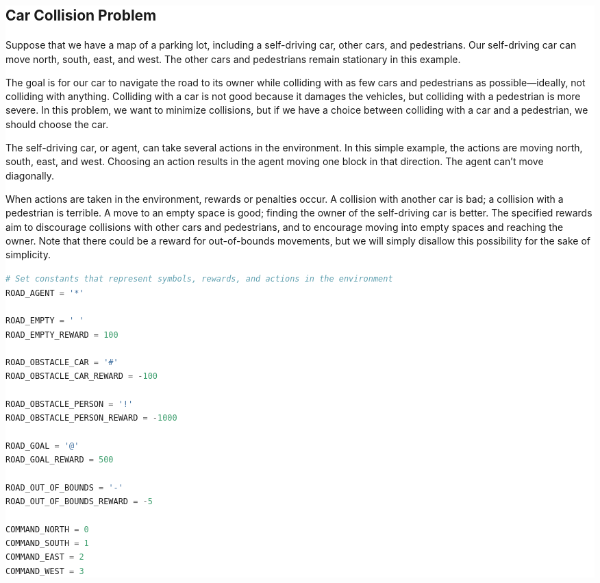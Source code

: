 
## Car Collision Problem
Suppose that we have a map of a parking lot, including a self-driving car, other cars, and pedestrians. Our self-driving car can move north, south, east, and west. The other cars and pedestrians remain stationary in this example.

The goal is for our car to navigate the road to its owner while colliding with as few cars and pedestrians as possible—ideally, not colliding with anything. Colliding with a car is not good because it damages the vehicles, but colliding with a pedestrian is more severe. In this problem, we want to minimize collisions, but if we have a choice between colliding with a car and a pedestrian, we should choose the car.






The self-driving car, or agent, can take several actions in the environment. In this simple example, the actions are moving north, south, east, and west. Choosing an action results in the agent moving one block in that direction. The agent can’t move diagonally.

When actions are taken in the environment, rewards or penalties occur. A collision with another car is bad; a collision with a pedestrian is terrible. A move to an empty space is good; finding the owner of the self-driving car is better. The specified rewards aim to discourage collisions with other cars and pedestrians, and to encourage moving into empty spaces and reaching the owner. Note that there could be a reward for out-of-bounds movements, but we will simply disallow this possibility for the sake of simplicity.





```python id="fhXWjOG-odB7" executionInfo={"status": "ok", "timestamp": 1630135304031, "user_tz": -330, "elapsed": 924, "user": {"displayName": "Sparsh Agarwal", "photoUrl": "", "userId": "13037694610922482904"}}
# Set constants that represent symbols, rewards, and actions in the environment
ROAD_AGENT = '*'

ROAD_EMPTY = ' '
ROAD_EMPTY_REWARD = 100

ROAD_OBSTACLE_CAR = '#'
ROAD_OBSTACLE_CAR_REWARD = -100

ROAD_OBSTACLE_PERSON = '!'
ROAD_OBSTACLE_PERSON_REWARD = -1000

ROAD_GOAL = '@'
ROAD_GOAL_REWARD = 500

ROAD_OUT_OF_BOUNDS = '-'
ROAD_OUT_OF_BOUNDS_REWARD = -5

COMMAND_NORTH = 0
COMMAND_SOUTH = 1
COMMAND_EAST = 2
COMMAND_WEST = 3
```
